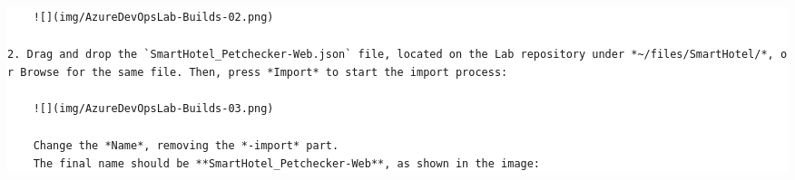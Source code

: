         ![](img/AzureDevOpsLab-Builds-02.png)
        
    2. Drag and drop the `SmartHotel_Petchecker-Web.json` file, located on the Lab repository under *~/files/SmartHotel/*, or Browse for the same file. Then, press *Import* to start the import process:

        ![](img/AzureDevOpsLab-Builds-03.png)

        Change the *Name*, removing the *-import* part.
        The final name should be **SmartHotel_Petchecker-Web**, as shown in the image:
